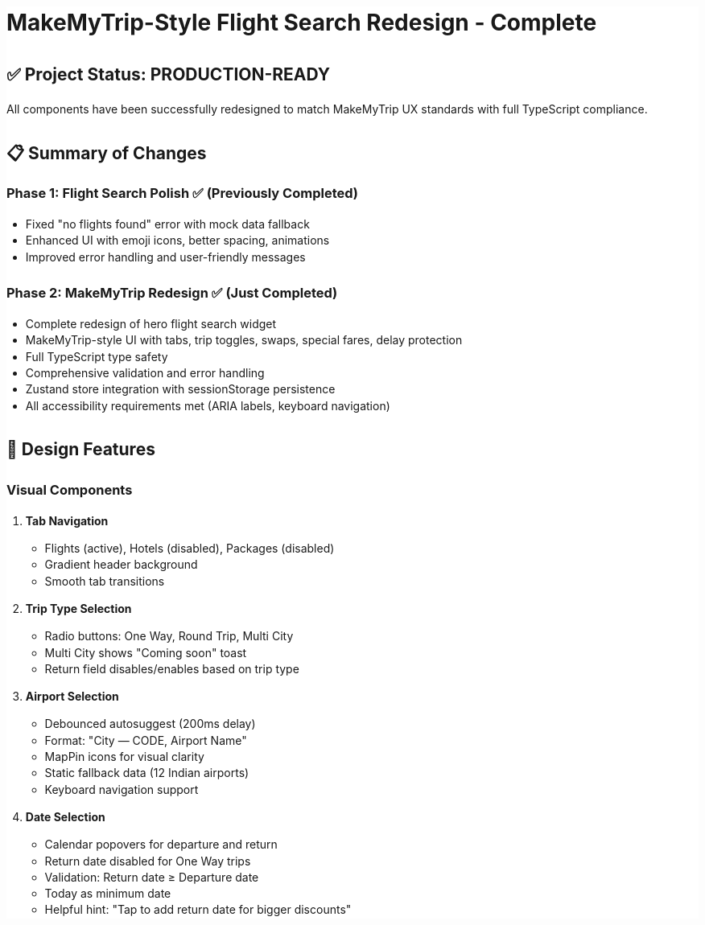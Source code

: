 # MakeMyTrip-Style Flight Search Redesign - Complete

## ✅ Project Status: PRODUCTION-READY

All components have been successfully redesigned to match MakeMyTrip UX standards with full TypeScript compliance.

## 📋 Summary of Changes

### Phase 1: Flight Search Polish ✅ (Previously Completed)
- Fixed "no flights found" error with mock data fallback
- Enhanced UI with emoji icons, better spacing, animations
- Improved error handling and user-friendly messages

### Phase 2: MakeMyTrip Redesign ✅ (Just Completed)
- Complete redesign of hero flight search widget
- MakeMyTrip-style UI with tabs, trip toggles, swaps, special fares, delay protection
- Full TypeScript type safety
- Comprehensive validation and error handling
- Zustand store integration with sessionStorage persistence
- All accessibility requirements met (ARIA labels, keyboard navigation)

## 🎨 Design Features

### Visual Components

1. **Tab Navigation**
   - Flights (active), Hotels (disabled), Packages (disabled)
   - Gradient header background
   - Smooth tab transitions

2. **Trip Type Selection**
   - Radio buttons: One Way, Round Trip, Multi City
   - Multi City shows "Coming soon" toast
   - Return field disables/enables based on trip type

3. **Airport Selection**
   - Debounced autosuggest (200ms delay)
   - Format: "City — CODE, Airport Name"
   - MapPin icons for visual clarity
   - Static fallback data (12 Indian airports)
   - Keyboard navigation support

4. **Date Selection**
   - Calendar popovers for departure and return
   - Return date disabled for One Way trips
   - Validation: Return date ≥ Departure date
   - Today as minimum date
   - Helpful hint: "Tap to add return date for bigger discounts"
